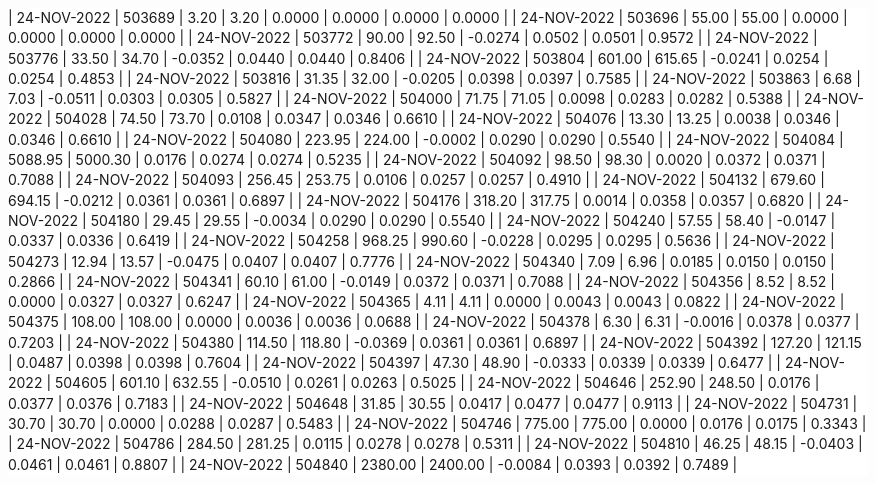 | 24-NOV-2022 | 503689 | 3.20 | 3.20 | 0.0000 | 0.0000 | 0.0000 | 0.0000 |
| 24-NOV-2022 | 503696 | 55.00 | 55.00 | 0.0000 | 0.0000 | 0.0000 | 0.0000 |
| 24-NOV-2022 | 503772 | 90.00 | 92.50 | -0.0274 | 0.0502 | 0.0501 | 0.9572 |
| 24-NOV-2022 | 503776 | 33.50 | 34.70 | -0.0352 | 0.0440 | 0.0440 | 0.8406 |
| 24-NOV-2022 | 503804 | 601.00 | 615.65 | -0.0241 | 0.0254 | 0.0254 | 0.4853 |
| 24-NOV-2022 | 503816 | 31.35 | 32.00 | -0.0205 | 0.0398 | 0.0397 | 0.7585 |
| 24-NOV-2022 | 503863 | 6.68 | 7.03 | -0.0511 | 0.0303 | 0.0305 | 0.5827 |
| 24-NOV-2022 | 504000 | 71.75 | 71.05 | 0.0098 | 0.0283 | 0.0282 | 0.5388 |
| 24-NOV-2022 | 504028 | 74.50 | 73.70 | 0.0108 | 0.0347 | 0.0346 | 0.6610 |
| 24-NOV-2022 | 504076 | 13.30 | 13.25 | 0.0038 | 0.0346 | 0.0346 | 0.6610 |
| 24-NOV-2022 | 504080 | 223.95 | 224.00 | -0.0002 | 0.0290 | 0.0290 | 0.5540 |
| 24-NOV-2022 | 504084 | 5088.95 | 5000.30 | 0.0176 | 0.0274 | 0.0274 | 0.5235 |
| 24-NOV-2022 | 504092 | 98.50 | 98.30 | 0.0020 | 0.0372 | 0.0371 | 0.7088 |
| 24-NOV-2022 | 504093 | 256.45 | 253.75 | 0.0106 | 0.0257 | 0.0257 | 0.4910 |
| 24-NOV-2022 | 504132 | 679.60 | 694.15 | -0.0212 | 0.0361 | 0.0361 | 0.6897 |
| 24-NOV-2022 | 504176 | 318.20 | 317.75 | 0.0014 | 0.0358 | 0.0357 | 0.6820 |
| 24-NOV-2022 | 504180 | 29.45 | 29.55 | -0.0034 | 0.0290 | 0.0290 | 0.5540 |
| 24-NOV-2022 | 504240 | 57.55 | 58.40 | -0.0147 | 0.0337 | 0.0336 | 0.6419 |
| 24-NOV-2022 | 504258 | 968.25 | 990.60 | -0.0228 | 0.0295 | 0.0295 | 0.5636 |
| 24-NOV-2022 | 504273 | 12.94 | 13.57 | -0.0475 | 0.0407 | 0.0407 | 0.7776 |
| 24-NOV-2022 | 504340 | 7.09 | 6.96 | 0.0185 | 0.0150 | 0.0150 | 0.2866 |
| 24-NOV-2022 | 504341 | 60.10 | 61.00 | -0.0149 | 0.0372 | 0.0371 | 0.7088 |
| 24-NOV-2022 | 504356 | 8.52 | 8.52 | 0.0000 | 0.0327 | 0.0327 | 0.6247 |
| 24-NOV-2022 | 504365 | 4.11 | 4.11 | 0.0000 | 0.0043 | 0.0043 | 0.0822 |
| 24-NOV-2022 | 504375 | 108.00 | 108.00 | 0.0000 | 0.0036 | 0.0036 | 0.0688 |
| 24-NOV-2022 | 504378 | 6.30 | 6.31 | -0.0016 | 0.0378 | 0.0377 | 0.7203 |
| 24-NOV-2022 | 504380 | 114.50 | 118.80 | -0.0369 | 0.0361 | 0.0361 | 0.6897 |
| 24-NOV-2022 | 504392 | 127.20 | 121.15 | 0.0487 | 0.0398 | 0.0398 | 0.7604 |
| 24-NOV-2022 | 504397 | 47.30 | 48.90 | -0.0333 | 0.0339 | 0.0339 | 0.6477 |
| 24-NOV-2022 | 504605 | 601.10 | 632.55 | -0.0510 | 0.0261 | 0.0263 | 0.5025 |
| 24-NOV-2022 | 504646 | 252.90 | 248.50 | 0.0176 | 0.0377 | 0.0376 | 0.7183 |
| 24-NOV-2022 | 504648 | 31.85 | 30.55 | 0.0417 | 0.0477 | 0.0477 | 0.9113 |
| 24-NOV-2022 | 504731 | 30.70 | 30.70 | 0.0000 | 0.0288 | 0.0287 | 0.5483 |
| 24-NOV-2022 | 504746 | 775.00 | 775.00 | 0.0000 | 0.0176 | 0.0175 | 0.3343 |
| 24-NOV-2022 | 504786 | 284.50 | 281.25 | 0.0115 | 0.0278 | 0.0278 | 0.5311 |
| 24-NOV-2022 | 504810 | 46.25 | 48.15 | -0.0403 | 0.0461 | 0.0461 | 0.8807 |
| 24-NOV-2022 | 504840 | 2380.00 | 2400.00 | -0.0084 | 0.0393 | 0.0392 | 0.7489 |